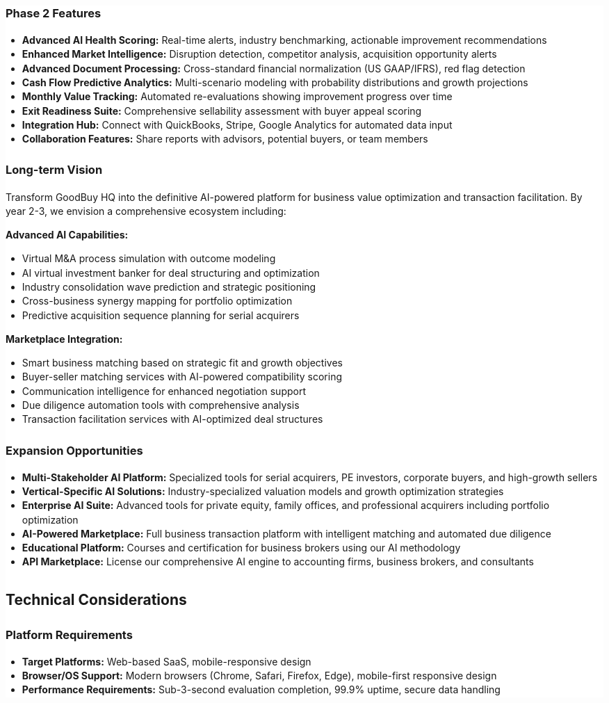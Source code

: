 ### Phase 2 Features
- **Advanced AI Health Scoring:** Real-time alerts, industry benchmarking, actionable improvement recommendations
- **Enhanced Market Intelligence:** Disruption detection, competitor analysis, acquisition opportunity alerts
- **Advanced Document Processing:** Cross-standard financial normalization (US GAAP/IFRS), red flag detection
- **Cash Flow Predictive Analytics:** Multi-scenario modeling with probability distributions and growth projections
- **Monthly Value Tracking:** Automated re-evaluations showing improvement progress over time
- **Exit Readiness Suite:** Comprehensive sellability assessment with buyer appeal scoring
- **Integration Hub:** Connect with QuickBooks, Stripe, Google Analytics for automated data input
- **Collaboration Features:** Share reports with advisors, potential buyers, or team members

### Long-term Vision
Transform GoodBuy HQ into the definitive AI-powered platform for business value optimization and transaction facilitation. By year 2-3, we envision a comprehensive ecosystem including:

**Advanced AI Capabilities:**
- Virtual M&A process simulation with outcome modeling
- AI virtual investment banker for deal structuring and optimization
- Industry consolidation wave prediction and strategic positioning
- Cross-business synergy mapping for portfolio optimization
- Predictive acquisition sequence planning for serial acquirers

**Marketplace Integration:**
- Smart business matching based on strategic fit and growth objectives
- Buyer-seller matching services with AI-powered compatibility scoring
- Communication intelligence for enhanced negotiation support
- Due diligence automation tools with comprehensive analysis
- Transaction facilitation services with AI-optimized deal structures

### Expansion Opportunities
- **Multi-Stakeholder AI Platform:** Specialized tools for serial acquirers, PE investors, corporate buyers, and high-growth sellers
- **Vertical-Specific AI Solutions:** Industry-specialized valuation models and growth optimization strategies
- **Enterprise AI Suite:** Advanced tools for private equity, family offices, and professional acquirers including portfolio optimization
- **AI-Powered Marketplace:** Full business transaction platform with intelligent matching and automated due diligence
- **Educational Platform:** Courses and certification for business brokers using our AI methodology
- **API Marketplace:** License our comprehensive AI engine to accounting firms, business brokers, and consultants

## Technical Considerations

### Platform Requirements
- **Target Platforms:** Web-based SaaS, mobile-responsive design
- **Browser/OS Support:** Modern browsers (Chrome, Safari, Firefox, Edge), mobile-first responsive design
- **Performance Requirements:** Sub-3-second evaluation completion, 99.9% uptime, secure data handling
